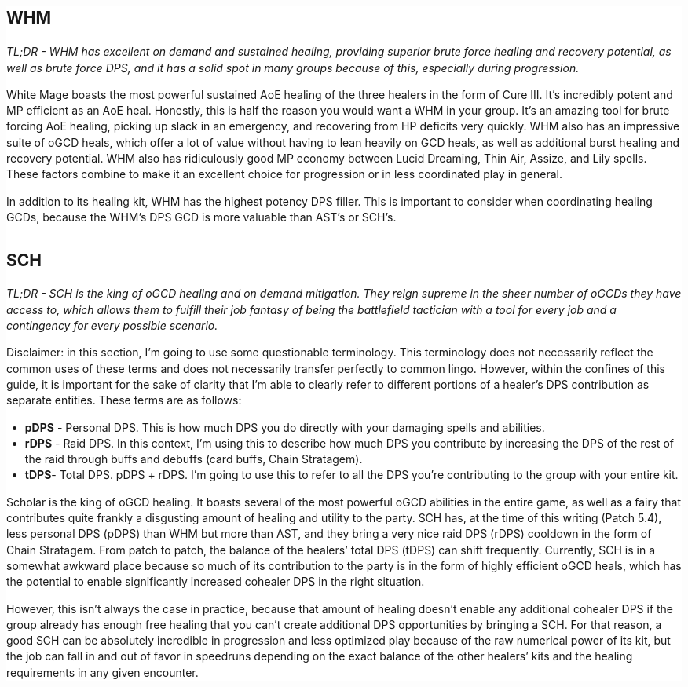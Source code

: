 ## WHM

*TL;DR - WHM has excellent on demand and sustained healing, providing superior brute force healing and recovery potential, as well as brute force DPS, and it has a solid spot in many groups because of this, especially during progression.*


White Mage boasts the most powerful sustained AoE healing of the three healers in the form of Cure III. It’s incredibly potent and MP efficient as an AoE heal. Honestly, this is half the reason you would want a WHM in your group. It’s an amazing tool for brute forcing AoE healing, picking up slack in an emergency, and recovering from HP deficits very quickly. WHM also has an impressive suite of oGCD heals, which offer a lot of value without having to lean heavily on GCD heals, as well as additional burst healing and recovery potential. WHM also has ridiculously good MP economy between Lucid Dreaming, Thin Air, Assize, and Lily spells. These factors combine to make it an excellent choice for progression or in less coordinated play in general.

In addition to its healing kit, WHM has the highest potency DPS filler. This is important to consider when coordinating healing GCDs, because the WHM’s DPS GCD is more valuable than AST’s or SCH’s.

## SCH

*TL;DR - SCH is the king of oGCD healing and on demand mitigation. They reign supreme in the sheer number of oGCDs they have access to, which allows them to fulfill their job fantasy of being the battlefield tactician with a tool for every job and a contingency for every possible scenario.*


Disclaimer: in this section, I’m going to use some questionable terminology. This terminology does not necessarily reflect the common uses of these terms and does not necessarily transfer perfectly to common lingo. However, within the confines of this guide, it is important for the sake of clarity that I’m able to clearly refer to different portions of a healer’s DPS contribution as separate entities. These terms are as follows:

- **pDPS** - Personal DPS. This is how much DPS you do directly with your damaging spells and abilities.
- **rDPS** - Raid DPS. In this context, I’m using this to describe how much DPS you contribute by increasing the DPS of the rest of the raid through buffs and debuffs (card buffs, Chain Stratagem).
- **tDPS**- Total DPS. pDPS + rDPS. I’m going to use this to refer to all the DPS you’re contributing to the group with your entire kit.

Scholar is the king of oGCD healing. It boasts several of the most powerful oGCD abilities in the entire game, as well as a fairy that contributes quite frankly a disgusting amount of healing and utility to the party. SCH has, at the time of this writing (Patch 5.4), less personal DPS (pDPS) than WHM but more than AST, and they bring a very nice raid DPS (rDPS) cooldown in the form of Chain Stratagem. From patch to patch, the balance of the healers’ total DPS (tDPS) can shift frequently. Currently, SCH is in a somewhat awkward place because so much of its contribution to the party is in the form of highly efficient oGCD heals, which has the potential to enable significantly increased cohealer DPS in the right situation.

However, this isn’t always the case in practice, because that amount of healing doesn’t enable any additional cohealer DPS if the group already has enough free healing that you can’t create additional DPS opportunities by bringing a SCH. For that reason, a good SCH can be absolutely incredible in progression and less optimized play because of the raw numerical power of its kit, but the job can fall in and out of favor in speedruns depending on the exact balance of the other healers’ kits and the healing requirements in any given encounter.
